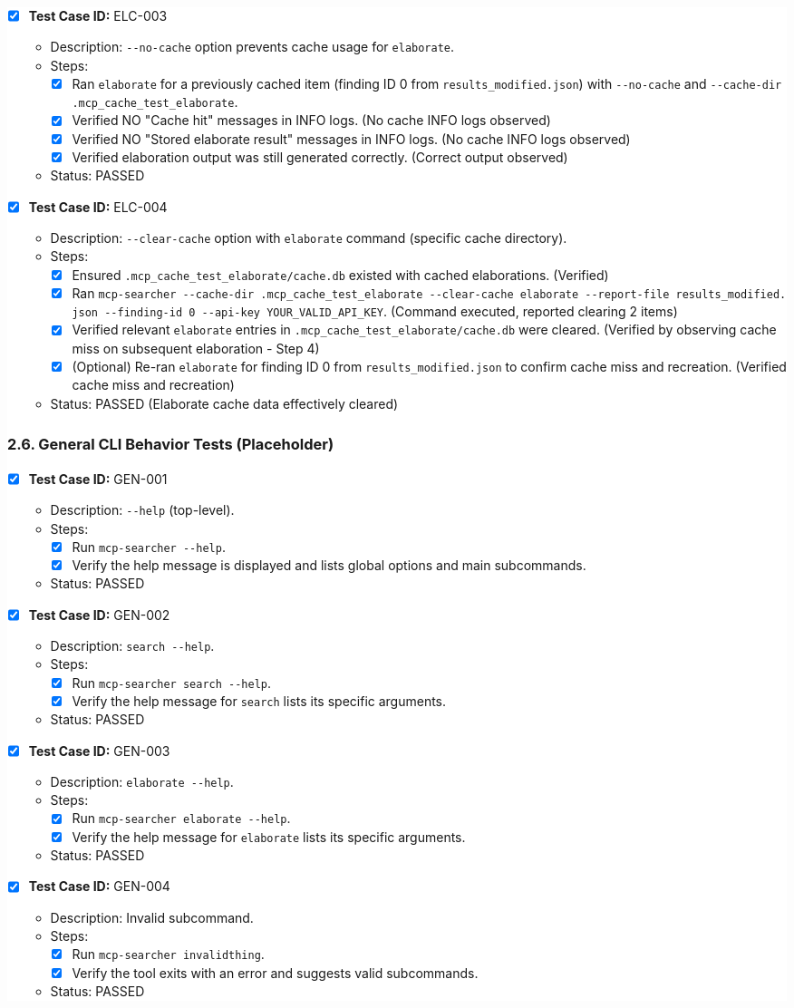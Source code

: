 - [x] **Test Case ID:** ELC-003
    - Description: `--no-cache` option prevents cache usage for `elaborate`.
    - Steps:
        - [x] Ran `elaborate` for a previously cached item (finding ID 0 from `results_modified.json`) with `--no-cache` and `--cache-dir .mcp_cache_test_elaborate`.
        - [x] Verified NO "Cache hit" messages in INFO logs. (No cache INFO logs observed)
        - [x] Verified NO "Stored elaborate result" messages in INFO logs. (No cache INFO logs observed)
        - [x] Verified elaboration output was still generated correctly. (Correct output observed)
    - Status: PASSED

- [x] **Test Case ID:** ELC-004
    - Description: `--clear-cache` option with `elaborate` command (specific cache directory).
    - Steps:
        - [x] Ensured `.mcp_cache_test_elaborate/cache.db` existed with cached elaborations. (Verified)
        - [x] Ran `mcp-searcher --cache-dir .mcp_cache_test_elaborate --clear-cache elaborate --report-file results_modified.json --finding-id 0 --api-key YOUR_VALID_API_KEY`. (Command executed, reported clearing 2 items)
        - [x] Verified relevant `elaborate` entries in `.mcp_cache_test_elaborate/cache.db` were cleared. (Verified by observing cache miss on subsequent elaboration - Step 4)
        - [x] (Optional) Re-ran `elaborate` for finding ID 0 from `results_modified.json` to confirm cache miss and recreation. (Verified cache miss and recreation)
    - Status: PASSED (Elaborate cache data effectively cleared)

### 2.6. General CLI Behavior Tests (Placeholder)

- [x] **Test Case ID:** GEN-001
    - Description: `--help` (top-level).
    - Steps:
        - [x] Run `mcp-searcher --help`.
        - [x] Verify the help message is displayed and lists global options and main subcommands.
    - Status: PASSED

- [x] **Test Case ID:** GEN-002
    - Description: `search --help`.
    - Steps:
        - [x] Run `mcp-searcher search --help`.
        - [x] Verify the help message for `search` lists its specific arguments.
    - Status: PASSED

- [x] **Test Case ID:** GEN-003
    - Description: `elaborate --help`.
    - Steps:
        - [x] Run `mcp-searcher elaborate --help`.
        - [x] Verify the help message for `elaborate` lists its specific arguments.
    - Status: PASSED

- [x] **Test Case ID:** GEN-004
    - Description: Invalid subcommand.
    - Steps:
        - [x] Run `mcp-searcher invalidthing`.
        - [x] Verify the tool exits with an error and suggests valid subcommands.
    - Status: PASSED
